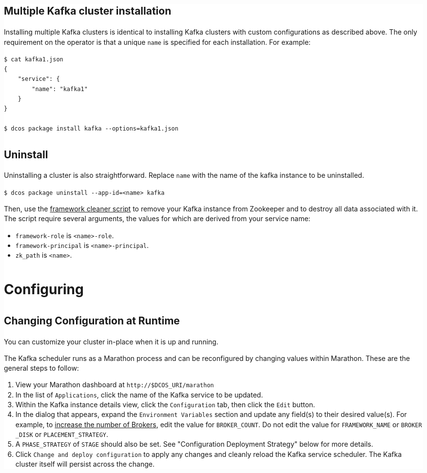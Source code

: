 ## Multiple Kafka cluster installation

Installing multiple Kafka clusters is identical to installing Kafka clusters with custom configurations as described above. The only requirement on the operator is that a unique `name` is specified for each installation. For example:

    $ cat kafka1.json
    {
        "service": {
            "name": "kafka1"
        }
    }

    $ dcos package install kafka --options=kafka1.json


## Uninstall

Uninstalling a cluster is also straightforward. Replace `name` with the name of the kafka instance to be uninstalled.

    $ dcos package uninstall --app-id=<name> kafka


Then, use the [framework cleaner script][7] to remove your Kafka instance from Zookeeper and to destroy all data associated with it. The script require several arguments, the values for which are derived from your service name:

*   `framework-role` is `<name>-role`.
*   `framework-principal` is `<name>-principal`.
*   `zk_path` is `<name>`.

<a name="configuring"></a>
# Configuring

## Changing Configuration at Runtime

You can customize your cluster in-place when it is up and running.

The Kafka scheduler runs as a Marathon process and can be reconfigured by changing values within Marathon. These are the general steps to follow:

1.  View your Marathon dashboard at `http://$DCOS_URI/marathon`
2.  In the list of `Applications`, click the name of the Kafka service to be updated.
3.  Within the Kafka instance details view, click the `Configuration` tab, then click the `Edit` button.
4.  In the dialog that appears, expand the `Environment Variables` section and update any field(s) to their desired value(s). For example, to [increase the number of Brokers][8], edit the value for `BROKER_COUNT`. Do not edit the value for `FRAMEWORK_NAME` or `BROKER_DISK` or `PLACEMENT_STRATEGY`.
5.  A `PHASE_STRATEGY` of `STAGE` should also be set. See "Configuration Deployment Strategy" below for more details.
6.  Click `Change and deploy configuration` to apply any changes and cleanly reload the Kafka service scheduler. The Kafka cluster itself will persist across the change.


 [1]: http://kafka.apache.org/documentation.html
 [2]: https://docs.mesosphere.com/manage-service/spark
 [3]: #connecting-clients
 [4]: #custom-install-configuration
 [5]: https://github.com/mesosphere/dcos-vagrant
 [6]: #configuration-options
 [7]: https://github.com/mesosphere/framework-cleaner
 [8]: #broker-count
 [9]: #using-the-rest-api
 [10]: #rest-api-authentication
 [11]: https://github.com/mesosphere/universe/tree/1-7ea/repo/packages/K/kafka/6
 [12]: #changing-configuration-in-flight
 [13]: https://docs.mesosphere.com/administration/security-and-authentication/
 [14]: https://docs.mesosphere.com/administration/security-and-authentication/auth-api/
 [15]: https://cwiki.apache.org/confluence/display/KAFKA/System+Tools#SystemTools-GetOffsetShell
 [16]: #configure-kafka-broker-properties